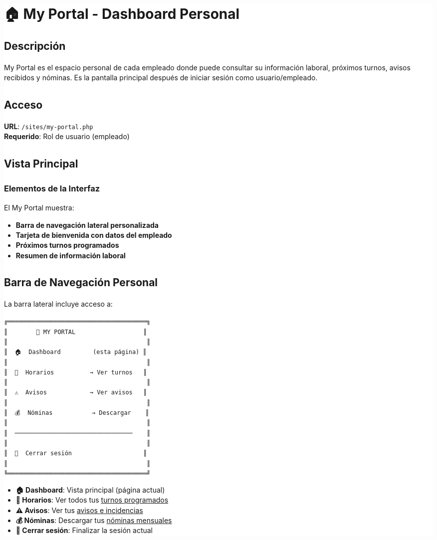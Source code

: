 # 🏠 My Portal - Dashboard Personal

## Descripción
My Portal es el espacio personal de cada empleado donde puede consultar su información laboral, próximos turnos, avisos recibidos y nóminas. Es la pantalla principal después de iniciar sesión como usuario/empleado.

## Acceso

**URL**: `/sites/my-portal.php`  
**Requerido**: Rol de usuario (empleado)

## Vista Principal

### Elementos de la Interfaz

El My Portal muestra:
- **Barra de navegación lateral personalizada**
- **Tarjeta de bienvenida con datos del empleado**
- **Próximos turnos programados**
- **Resumen de información laboral**

## Barra de Navegación Personal

La barra lateral incluye acceso a:

```
╔═══════════════════════════════════════╗
║        🏢 MY PORTAL                   ║
║                                       ║
║  🏠  Dashboard         (esta página) ║
║                                       ║
║  📅  Horarios          → Ver turnos   ║
║                                       ║
║  ⚠️  Avisos            → Ver avisos   ║
║                                       ║
║  💰  Nóminas           → Descargar    ║
║                                       ║
║  ─────────────────────────────────    ║
║                                       ║
║  🚪  Cerrar sesión                    ║
║                                       ║
╚═══════════════════════════════════════╝
```

- **🏠 Dashboard**: Vista principal (página actual)
- **📅 Horarios**: Ver todos tus [turnos programados](./09-my-portal-horarios.md)
- **⚠️ Avisos**: Ver tus [avisos e incidencias](./10-my-portal-avisos.md)
- **💰 Nóminas**: Descargar tus [nóminas mensuales](./11-my-portal-nominas.md)
- **🚪 Cerrar sesión**: Finalizar la sesión actual
